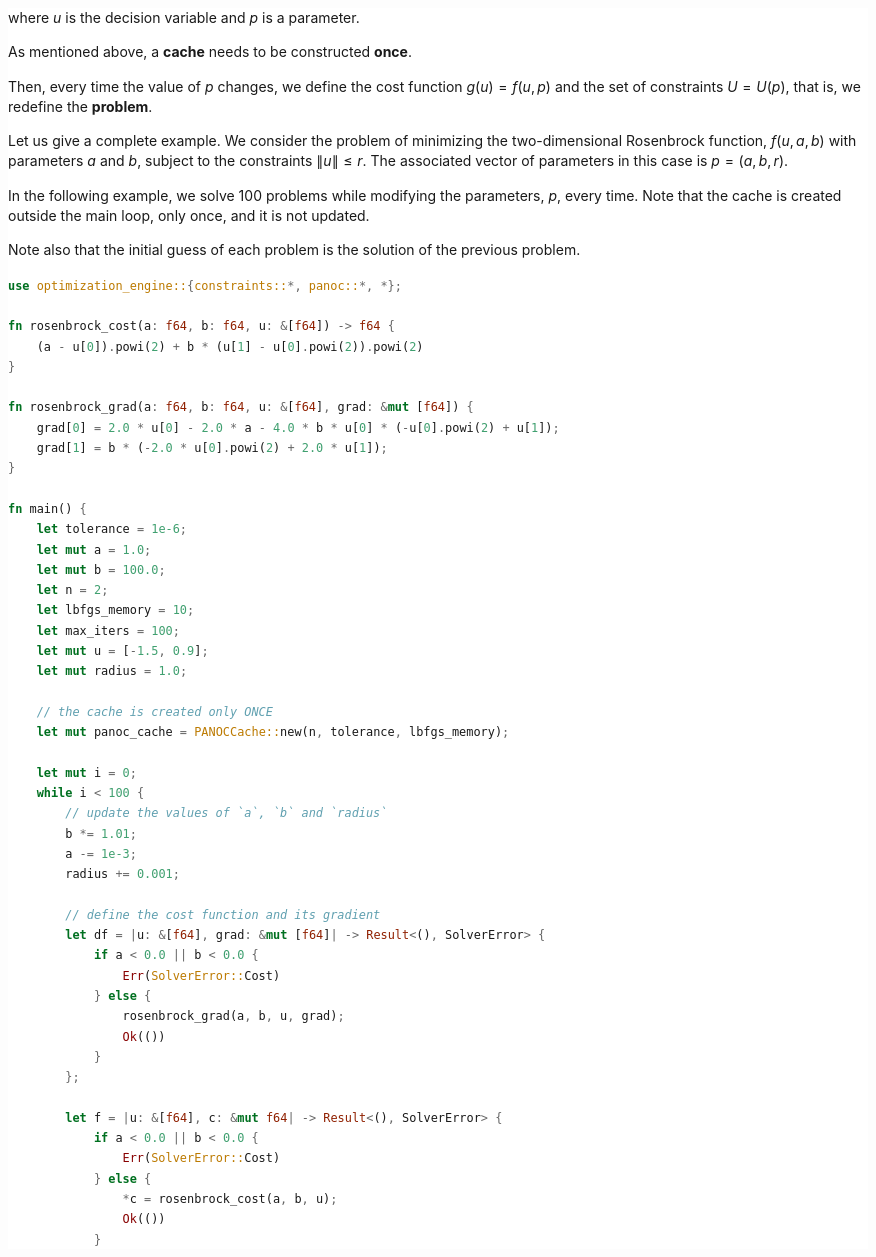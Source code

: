 where $u$ is the decision variable and $p$ is a parameter.

As mentioned above, a **cache** needs to be constructed **once**. 

Then, every time the value of $p$ changes, we define the cost function $g(u) = f(u, p)$ 
and the set of constraints $U = U(p)$, that is, we redefine the **problem**.

Let us give a complete example. We consider the problem of minimizing the two-dimensional 
Rosenbrock function, $f(u, a, b)$ with parameters $a$ and $b$, subject to the constraints 
$\|u\| {}\leq{} r$. The associated vector of parameters in this case is $p = (a, b, r)$.

In the following example, we solve 100 problems while modifying the parameters, $p$, 
every time. Note that the cache is created outside the main loop, only once, and it is not
updated.

Note also that the initial guess of each problem is the solution of the previous problem.

```rust
use optimization_engine::{constraints::*, panoc::*, *};

fn rosenbrock_cost(a: f64, b: f64, u: &[f64]) -> f64 {
    (a - u[0]).powi(2) + b * (u[1] - u[0].powi(2)).powi(2)
}

fn rosenbrock_grad(a: f64, b: f64, u: &[f64], grad: &mut [f64]) {
    grad[0] = 2.0 * u[0] - 2.0 * a - 4.0 * b * u[0] * (-u[0].powi(2) + u[1]);
    grad[1] = b * (-2.0 * u[0].powi(2) + 2.0 * u[1]);
}

fn main() {
	let tolerance = 1e-6;
	let mut a = 1.0;
	let mut b = 100.0;
	let n = 2;
	let lbfgs_memory = 10;
	let max_iters = 100;
	let mut u = [-1.5, 0.9];
	let mut radius = 1.0;

	// the cache is created only ONCE
	let mut panoc_cache = PANOCCache::new(n, tolerance, lbfgs_memory);

	let mut i = 0;
	while i < 100 {
		// update the values of `a`, `b` and `radius`
		b *= 1.01;
		a -= 1e-3;
		radius += 0.001;

		// define the cost function and its gradient
		let df = |u: &[f64], grad: &mut [f64]| -> Result<(), SolverError> {
			if a < 0.0 || b < 0.0 {
				Err(SolverError::Cost)
			} else {
				rosenbrock_grad(a, b, u, grad);
				Ok(())
			}
		};

		let f = |u: &[f64], c: &mut f64| -> Result<(), SolverError> {
			if a < 0.0 || b < 0.0 {
				Err(SolverError::Cost)
			} else {
				*c = rosenbrock_cost(a, b, u);
				Ok(())
			}
```

[`Constraint`]: https://docs.rs/optimization_engine/*/optimization_engine/constraints/trait.Constraint.html
[`Ball2`]: https://docs.rs/optimization_engine/*/optimization_engine/constraints/struct.Ball2.html
[`Rectangle`]: https://docs.rs/optimization_engine/*/optimization_engine/constraints/struct.Rectangle.html
[`NoConstraints`]: https://docs.rs/optimization_engine/*/optimization_engine/constraints/struct.NoConstraints.html
[`SolverError`]: https://docs.rs/optimization_engine/*/optimization_engine/enum.SolverError.html
[`problem`]: https://docs.rs/optimization_engine/*/optimization_engine/core/problem/struct.Problem.html
[`PANOCCache`]: https://docs.rs/optimization_engine/*/optimization_engine/core/panoc/struct.PANOCCache.html
[`Optimizer`]: https://docs.rs/optimization_engine/*/optimization_engine/core/trait.Optimizer.html
[`SolverStatus`]: https://docs.rs/optimization_engine/*/optimization_engine/core/solver_status/struct.SolverStatus.html
[`PANOCOPtimizer`]: https://docs.rs/optimization_engine/*/optimization_engine/core/panoc/struct.PANOCOptimizer.html
[`with_max_duration`]: https://docs.rs/optimization_engine/*/optimization_engine/core/panoc/struct.PANOCOptimizer.html#method.with_max_duration
[exit status]: https://docs.rs/optimization_engine/*/optimization_engine/core/enum.ExitStatus.html
[`ExitStatus::NotConvergedOutOfTime`]: https://docs.rs/optimization_engine/*/optimization_engine/core/enum.ExitStatus.html#variant.NotConvergedOutOfTime